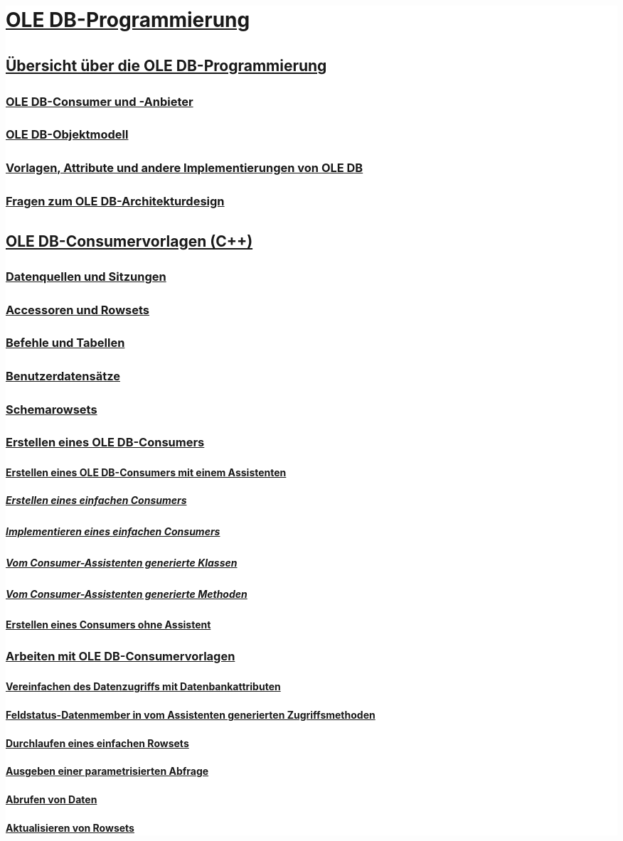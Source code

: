 # [OLE DB-Programmierung](ole-db-programming.md)
## [Übersicht über die OLE DB-Programmierung](ole-db-programming-overview.md)
### [OLE DB-Consumer und -Anbieter](ole-db-consumers-and-providers.md)
### [OLE DB-Objektmodell](ole-db-object-model.md)
### [Vorlagen, Attribute und andere Implementierungen von OLE DB](ole-db-templates-attributes-and-other-implementations.md)
### [Fragen zum OLE DB-Architekturdesign](ole-db-architectural-design-issues.md)
## [OLE DB-Consumervorlagen (C++)](ole-db-consumer-templates-cpp.md)
### [Datenquellen und Sitzungen](data-sources-and-sessions.md)
### [Accessoren und Rowsets](accessors-and-rowsets.md)
### [Befehle und Tabellen](commands-and-tables.md)
### [Benutzerdatensätze](user-records.md)
### [Schemarowsets](schema-rowsets.md)
### [Erstellen eines OLE DB-Consumers](creating-an-ole-db-consumer.md)
#### [Erstellen eines OLE DB-Consumers mit einem Assistenten](creating-an-ole-db-consumer-using-a-wizard.md)
##### [Erstellen eines einfachen Consumers](creating-a-simple-consumer.md)
##### [Implementieren eines einfachen Consumers](implementing-a-simple-consumer.md)
##### [Vom Consumer-Assistenten generierte Klassen](consumer-wizard-generated-classes.md)
##### [Vom Consumer-Assistenten generierte Methoden](consumer-wizard-generated-methods.md)
#### [Erstellen eines Consumers ohne Assistent](creating-a-consumer-without-using-a-wizard.md)
### [Arbeiten mit OLE DB-Consumervorlagen](working-with-ole-db-consumer-templates.md)
#### [Vereinfachen des Datenzugriffs mit Datenbankattributen](simplifying-data-access-with-database-attributes.md)
#### [Feldstatus-Datenmember in vom Assistenten generierten Zugriffsmethoden](field-status-data-members-in-wizard-generated-accessors.md)
#### [Durchlaufen eines einfachen Rowsets](traversing-a-simple-rowset.md)
#### [Ausgeben einer parametrisierten Abfrage](issuing-a-parameterized-query.md)
#### [Abrufen von Daten](fetching-data.md)
#### [Aktualisieren von Rowsets](updating-rowsets.md)